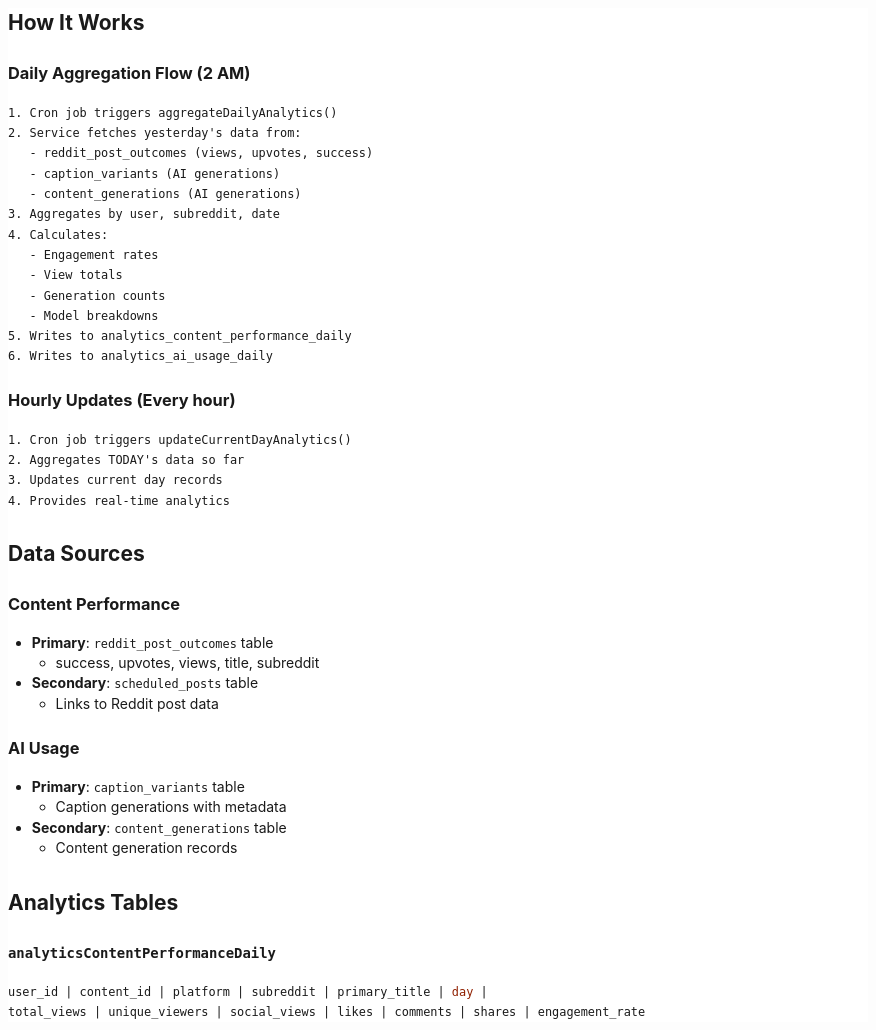 ## How It Works

### Daily Aggregation Flow (2 AM)

```
1. Cron job triggers aggregateDailyAnalytics()
2. Service fetches yesterday's data from:
   - reddit_post_outcomes (views, upvotes, success)
   - caption_variants (AI generations)
   - content_generations (AI generations)
3. Aggregates by user, subreddit, date
4. Calculates:
   - Engagement rates
   - View totals
   - Generation counts
   - Model breakdowns
5. Writes to analytics_content_performance_daily
6. Writes to analytics_ai_usage_daily
```

### Hourly Updates (Every hour)

```
1. Cron job triggers updateCurrentDayAnalytics()
2. Aggregates TODAY's data so far
3. Updates current day records
4. Provides real-time analytics
```

## Data Sources

### Content Performance
- **Primary**: `reddit_post_outcomes` table
  - success, upvotes, views, title, subreddit
- **Secondary**: `scheduled_posts` table
  - Links to Reddit post data

### AI Usage
- **Primary**: `caption_variants` table
  - Caption generations with metadata
- **Secondary**: `content_generations` table
  - Content generation records

## Analytics Tables

### `analyticsContentPerformanceDaily`
```sql
user_id | content_id | platform | subreddit | primary_title | day |
total_views | unique_viewers | social_views | likes | comments | shares | engagement_rate
```
